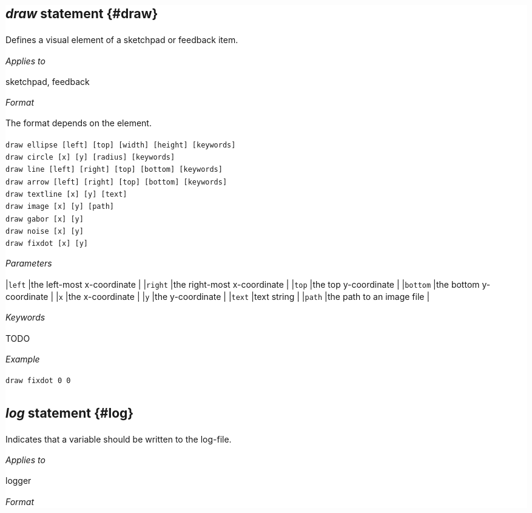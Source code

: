 *draw* statement {#draw}
----------------

Defines a visual element of a sketchpad or feedback item.

*Applies to*

sketchpad, feedback

*Format*

The format depends on the element.

	draw ellipse [left] [top] [width] [height] [keywords]
	draw circle [x] [y] [radius] [keywords]
	draw line [left] [right] [top] [bottom] [keywords]
	draw arrow [left] [right] [top] [bottom] [keywords]
	draw textline [x] [y] [text]
	draw image [x] [y] [path]
	draw gabor [x] [y]
	draw noise [x] [y]
	draw fixdot [x] [y]

*Parameters*

|`left` 		|the left-most x-coordinate		|
|`right`		|the right-most x-coordinate	|
|`top`			|the top y-coordinate			|
|`bottom`		|the bottom y-coordinate		|
|`x` 			|the x-coordinate				|
|`y`			|the y-coordinate				|
|`text` 		|text string					|
|`path` 		|the path to an image file		|

*Keywords*

TODO

*Example*

	draw fixdot 0 0

*log* statement {#log}
---------------

Indicates that a variable should be written to the log-file.

*Applies to*

logger

*Format*
